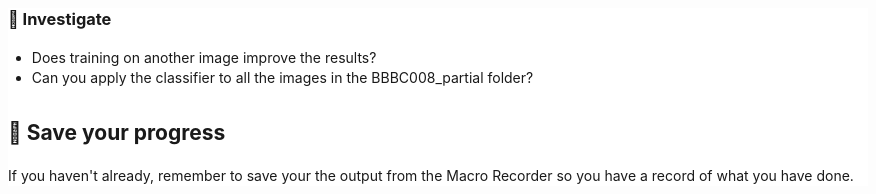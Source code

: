 ### 🤔 Investigate
- Does training on another image improve the results?
- Can you apply the classifier to all the images in the BBBC008_partial folder?
 
## 💾 Save your progress

If you haven't already, remember to save your the output from the Macro Recorder so you have a record of what you have done.
